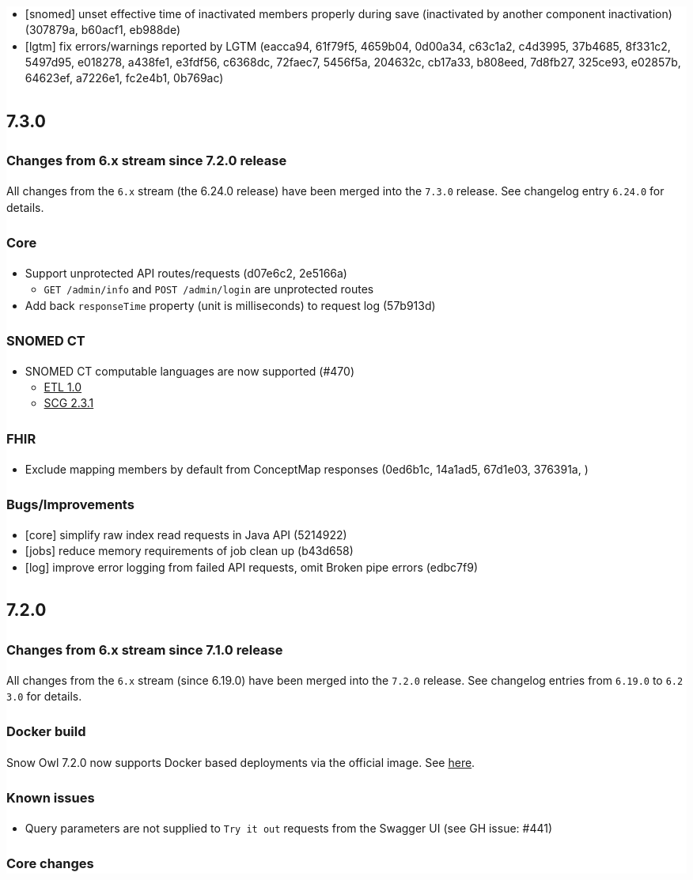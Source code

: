 - [snomed] unset effective time of inactivated members properly during save (inactivated by another component inactivation) (307879a, b60acf1, eb988de)
- [lgtm] fix errors/warnings reported by LGTM (eacca94, 61f79f5, 4659b04, 0d00a34, c63c1a2, c4d3995, 37b4685, 8f331c2, 5497d95, e018278, a438fe1, e3fdf56, c6368dc, 72faec7, 5456f5a, 204632c, cb17a33, b808eed, 7d8fb27, 325ce93, e02857b, 64623ef, a7226e1, fc2e4b1, 0b769ac)

## 7.3.0

### Changes from 6.x stream since 7.2.0 release

All changes from the `6.x` stream (the 6.24.0 release) have been merged into the `7.3.0` release. See changelog entry `6.24.0` for details.

### Core
- Support unprotected API routes/requests (d07e6c2, 2e5166a)
  * `GET /admin/info` and `POST /admin/login` are unprotected routes
- Add back `responseTime` property (unit is milliseconds) to request log (57b913d)

### SNOMED CT
- SNOMED CT computable languages are now supported (#470)
  * [ETL 1.0](http://snomed.org/etl)
  * [SCG 2.3.1](http://snomed.org/scg)

### FHIR
- Exclude mapping members by default from ConceptMap responses (0ed6b1c, 14a1ad5, 67d1e03, 376391a, )

### Bugs/Improvements
- [core] simplify raw index read requests in Java API (5214922)
- [jobs] reduce memory requirements of job clean up (b43d658)
- [log] improve error logging from failed API requests, omit Broken pipe errors (edbc7f9)

## 7.2.0

### Changes from 6.x stream since 7.1.0 release

All changes from the `6.x` stream (since 6.19.0) have been merged into the `7.2.0` release. See changelog entries from `6.19.0` to `6.23.0` for details.

### Docker build

Snow Owl 7.2.0 now supports Docker based deployments via the official image. See [here](https://hub.docker.com/r/b2ihealthcare/snow-owl-oss). 

### Known issues
- Query parameters are not supplied to `Try it out` requests from the Swagger UI (see GH issue: #441)

### Core changes
